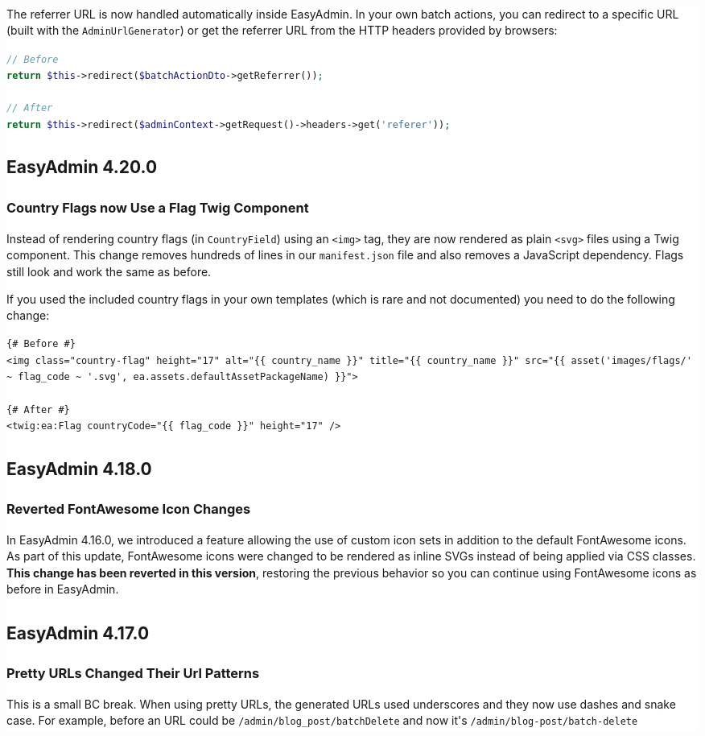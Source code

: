 The referrer URL is now handled automatically inside EasyAdmin. In your own
batch actions, you can redirect to a specific URL (built with the `AdminUrlGenerator`)
or get the referrer URL from the HTTP headers provided by browsers:

```php
// Before
return $this->redirect($batchActionDto->getReferrer());

// After
return $this->redirect($adminContext->getRequest()->headers->get('referer'));
```

EasyAdmin 4.20.0
----------------

### Country Flags now Use a Flag Twig Component

Instead of rendering country flags (in `CountryField`) using an `<img>` tag,
they are now rendered as plain `<svg>` files using a Twig component. This change
removes hundreds of lines in our `manifest.json` file and also removes a JavaScript
dependency. Flags still look and work the same as before.

If you used the included country flags in your own templates (which is rare and
not documented) you need to do the following change:

```twig
{# Before #}
<img class="country-flag" height="17" alt="{{ country_name }}" title="{{ country_name }}" src="{{ asset('images/flags/' ~ flag_code ~ '.svg', ea.assets.defaultAssetPackageName) }}">

{# After #}
<twig:ea:Flag countryCode="{{ flag_code }}" height="17" />
```

EasyAdmin 4.18.0
----------------

### Reverted FontAwesome Icon Changes

In EasyAdmin 4.16.0, we introduced a feature allowing the use of custom icon
sets in addition to the default FontAwesome icons. As part of this update,
FontAwesome icons were changed to be rendered as inline SVGs instead of being
applied via CSS classes. **This change has been reverted in this version**,
restoring the previous behavior so you can continue using FontAwesome icons as
before in EasyAdmin.

EasyAdmin 4.17.0
----------------

### Pretty URLs Changed Their Url Patterns

This is a small BC break. When using pretty URLs, the generated URLs used
underscores and they now use dashes and snake case. For example, before an URL
could be `/admin/blog_post/batchDelete` and now it's `/admin/blog-post/batch-delete`
